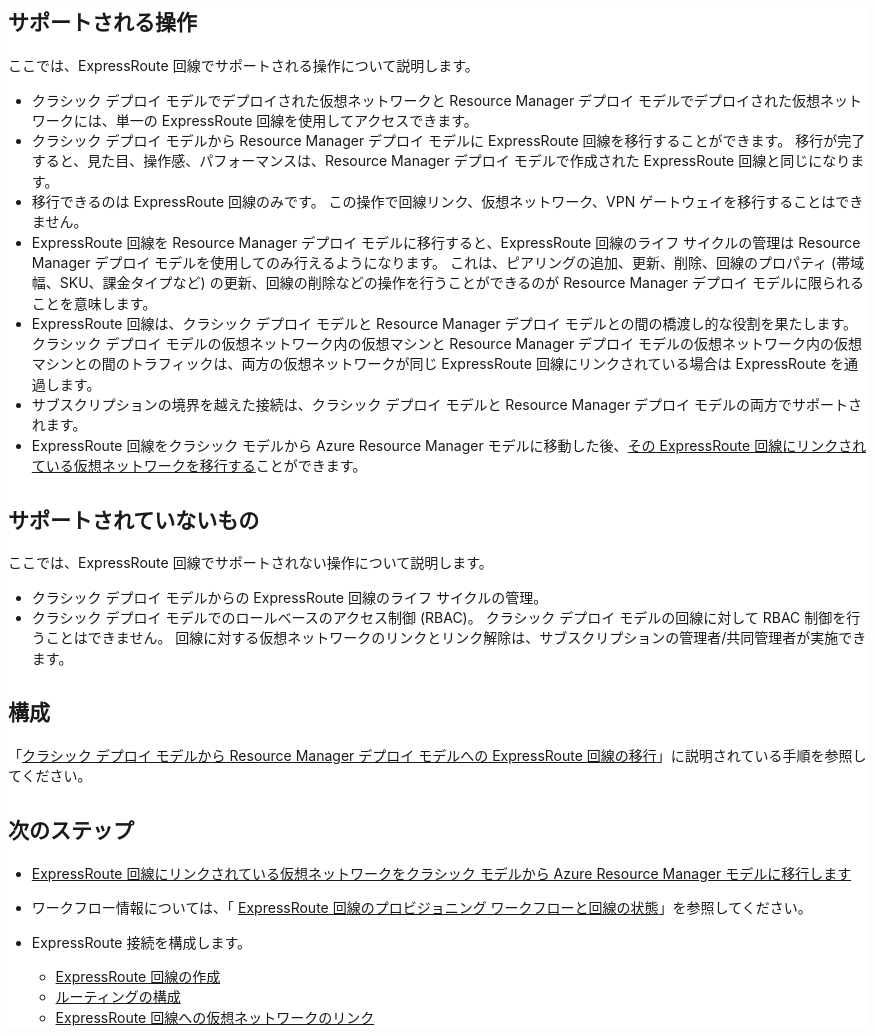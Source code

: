 ## <a name="whats-supported"></a>サポートされる操作
ここでは、ExpressRoute 回線でサポートされる操作について説明します。

* クラシック デプロイ モデルでデプロイされた仮想ネットワークと Resource Manager デプロイ モデルでデプロイされた仮想ネットワークには、単一の ExpressRoute 回線を使用してアクセスできます。
* クラシック デプロイ モデルから Resource Manager デプロイ モデルに ExpressRoute 回線を移行することができます。 移行が完了すると、見た目、操作感、パフォーマンスは、Resource Manager デプロイ モデルで作成された ExpressRoute 回線と同じになります。
* 移行できるのは ExpressRoute 回線のみです。 この操作で回線リンク、仮想ネットワーク、VPN ゲートウェイを移行することはできません。
* ExpressRoute 回線を Resource Manager デプロイ モデルに移行すると、ExpressRoute 回線のライフ サイクルの管理は Resource Manager デプロイ モデルを使用してのみ行えるようになります。 これは、ピアリングの追加、更新、削除、回線のプロパティ (帯域幅、SKU、課金タイプなど) の更新、回線の削除などの操作を行うことができるのが Resource Manager デプロイ モデルに限られることを意味します。
* ExpressRoute 回線は、クラシック デプロイ モデルと Resource Manager デプロイ モデルとの間の橋渡し的な役割を果たします。 クラシック デプロイ モデルの仮想ネットワーク内の仮想マシンと Resource Manager デプロイ モデルの仮想ネットワーク内の仮想マシンとの間のトラフィックは、両方の仮想ネットワークが同じ ExpressRoute 回線にリンクされている場合は ExpressRoute を通過します。
* サブスクリプションの境界を越えた接続は、クラシック デプロイ モデルと Resource Manager デプロイ モデルの両方でサポートされます。
* ExpressRoute 回線をクラシック モデルから Azure Resource Manager モデルに移動した後、[その ExpressRoute 回線にリンクされている仮想ネットワークを移行する](expressroute-migration-classic-resource-manager.md)ことができます。

## <a name="whats-not-supported"></a>サポートされていないもの
ここでは、ExpressRoute 回線でサポートされない操作について説明します。

* クラシック デプロイ モデルからの ExpressRoute 回線のライフ サイクルの管理。
* クラシック デプロイ モデルでのロールベースのアクセス制御 (RBAC)。 クラシック デプロイ モデルの回線に対して RBAC 制御を行うことはできません。 回線に対する仮想ネットワークのリンクとリンク解除は、サブスクリプションの管理者/共同管理者が実施できます。

## <a name="configuration"></a>構成
「[クラシック デプロイ モデルから Resource Manager デプロイ モデルへの ExpressRoute 回線の移行](expressroute-howto-move-arm.md)」に説明されている手順を参照してください。

## <a name="next-steps"></a>次のステップ
* [ExpressRoute 回線にリンクされている仮想ネットワークをクラシック モデルから Azure Resource Manager モデルに移行します](expressroute-migration-classic-resource-manager.md)
* ワークフロー情報については、「 [ExpressRoute 回線のプロビジョニング ワークフローと回線の状態](expressroute-workflows.md)」を参照してください。
* ExpressRoute 接続を構成します。
  
  * [ExpressRoute 回線の作成](expressroute-howto-circuit-arm.md)
  * [ルーティングの構成](expressroute-howto-routing-arm.md)
  * [ExpressRoute 回線への仮想ネットワークのリンク](expressroute-howto-linkvnet-arm.md)

